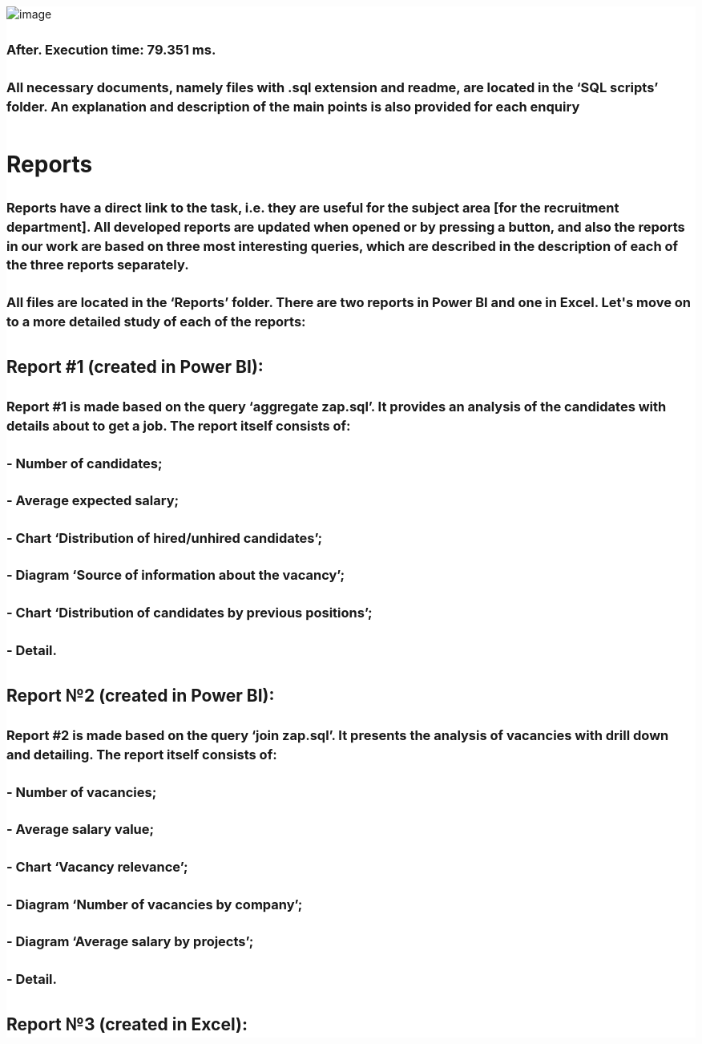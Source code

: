 ![image](https://github.com/user-attachments/assets/a60a98f9-f749-4bcd-8a1f-8dd9ef931533)
### After. Execution time: 79.351 ms.

### All necessary documents, namely files with .sql extension and readme, are located in the ‘SQL scripts’ folder. An explanation and description of the main points is also provided for each enquiry

# Reports 
### Reports have a direct link to the task, i.e. they are useful for the subject area [for the recruitment department]. All developed reports are updated when opened or by pressing a button, and also the reports in our work are based on three most interesting queries, which are described in the description of each of the three reports separately.
### All files are located in the ‘Reports’ folder. There are two reports in Power BI and one in Excel. Let's move on to a more detailed study of each of the reports:

## Report #1 (created in Power BI):
### Report #1 is made based on the query ‘aggregate zap.sql’. It provides an analysis of the candidates with details about to get a job. The report itself consists of:
### - Number of candidates;
### - Average expected salary;
### - Chart ‘Distribution of hired/unhired candidates’;
### - Diagram ‘Source of information about the vacancy’;
### - Chart ‘Distribution of candidates by previous positions’;
### - Detail.
## Report №2 (created in Power BI):
### Report #2 is made based on the query ‘join zap.sql’. It presents the analysis of vacancies with drill down and detailing. The report itself consists of:
### - Number of vacancies;
### - Average salary value;
### - Chart ‘Vacancy relevance’;
### - Diagram ‘Number of vacancies by company’;
### - Diagram ‘Average salary by projects’;
### - Detail.
## Report №3 (created in Excel):